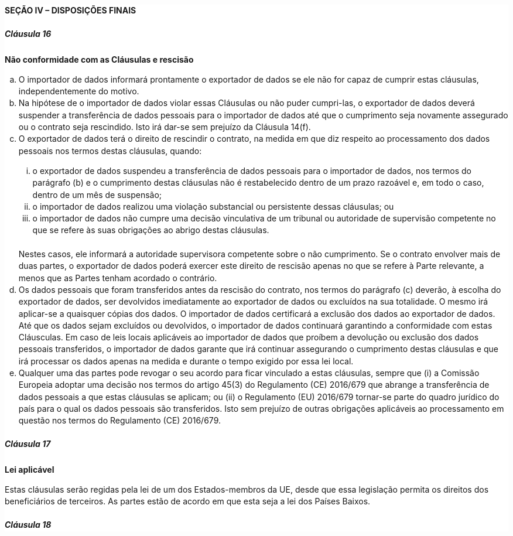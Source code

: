 #### SEÇÃO IV – DISPOSIÇÕES FINAIS

##### Cláusula 16

**Não conformidade com as Cláusulas e rescisão**

<ol style="list-style-type:lower-alpha" class="no-styling">
    <li>O importador de dados informará prontamente o exportador de dados se ele não for capaz de cumprir estas cláusulas, independentemente do motivo.</li>
    <li>Na hipótese de o importador de dados violar essas Cláusulas ou não puder cumpri-las, o exportador de dados deverá suspender a transferência de dados pessoais para o importador de dados até que o cumprimento seja novamente assegurado ou o contrato seja rescindido. Isto irá dar-se sem prejuízo da Cláusula 14(f).</li>
    <li>O exportador de dados terá o direito de rescindir o contrato, na medida em que diz respeito ao processamento dos dados pessoais nos termos destas cláusulas, quando:</li>
    <ol style="list-style-type:lower-roman" class="no-styling">
        <li> o exportador de dados suspendeu a transferência de dados pessoais para o importador de dados, nos termos do parágrafo (b) e o cumprimento destas cláusulas não é restabelecido dentro de um prazo razoável e, em todo o caso, dentro de um mês de suspensão;</li>
        <li> o importador de dados realizou uma violação substancial ou persistente dessas cláusulas; ou</li>
        <li> o importador de dados não cumpre uma decisão vinculativa de um tribunal ou autoridade de supervisão competente no que se refere às suas obrigações ao abrigo destas cláusulas.</li>    
    </ol></br>
    Nestes casos, ele informará a autoridade supervisora competente sobre o não cumprimento. Se o contrato envolver mais de duas partes, o exportador de dados poderá exercer este direito de rescisão apenas no que se refere à Parte relevante, a menos que as Partes tenham acordado o contrário.
    <li> Os dados pessoais que foram transferidos antes da rescisão do contrato, nos termos do parágrafo (c) deverão, à escolha do exportador de dados, ser devolvidos imediatamente ao exportador de dados ou excluídos na sua totalidade. O mesmo irá aplicar-se a quaisquer cópias dos dados. O importador de dados certificará a exclusão dos dados ao exportador de dados. Até que os dados sejam excluídos ou devolvidos, o importador de dados continuará garantindo a conformidade com estas Cláusculas. Em caso de leis locais aplicáveis ao importador de dados que proíbem a devolução ou exclusão dos dados pessoais transferidos, o importador de dados garante que irá continuar assegurando o cumprimento destas cláusulas e que irá processar os dados apenas na medida e durante o tempo exigido por essa lei local.</li>
    <li> Qualquer uma das partes pode revogar o seu acordo para ficar vinculado a estas cláusulas, sempre que (i) a Comissão Europeia adoptar uma decisão nos termos do artigo 45(3) do Regulamento (CE) 2016/679 que abrange a transferência de dados pessoais a que estas cláusulas se aplicam; ou (ii) o Regulamento (EU) 2016/679 tornar-se parte do quadro jurídico do país para o qual os dados pessoais são transferidos. Isto sem prejuízo de outras obrigações aplicáveis ao processamento em questão nos termos do Regulamento (CE) 2016/679.</li>
</ol>

##### Cláusula 17

**Lei aplicável**

Estas cláusulas serão regidas pela lei de um dos Estados-membros da UE, desde que essa legislação permita os direitos dos beneficiários de terceiros. As partes estão de acordo em que esta seja a lei dos Países Baixos.

##### Cláusula 18
